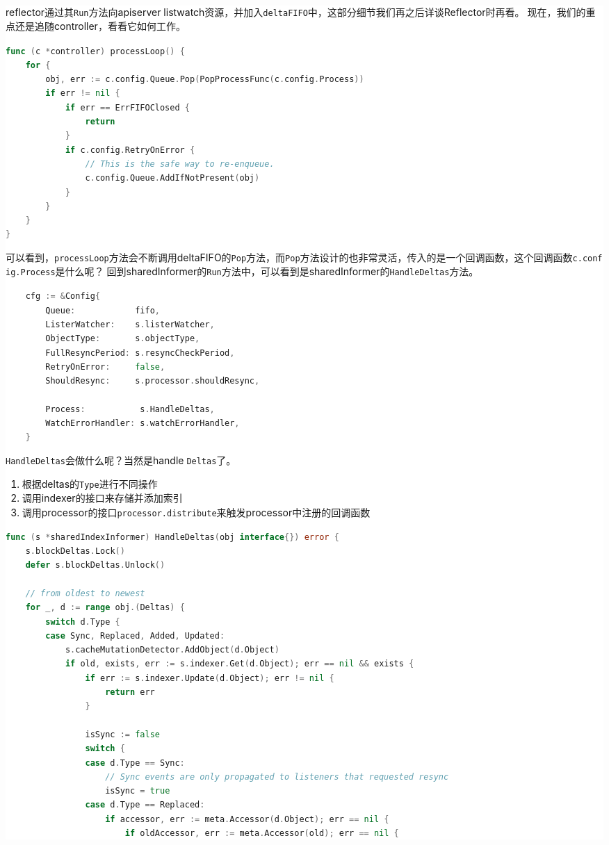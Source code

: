 reflector通过其`Run`方法向apiserver listwatch资源，并加入`deltaFIFO`中，这部分细节我们再之后详谈Reflector时再看。
现在，我们的重点还是追随controller，看看它如何工作。

```go
func (c *controller) processLoop() {
	for {
		obj, err := c.config.Queue.Pop(PopProcessFunc(c.config.Process))
		if err != nil {
			if err == ErrFIFOClosed {
				return
			}
			if c.config.RetryOnError {
				// This is the safe way to re-enqueue.
				c.config.Queue.AddIfNotPresent(obj)
			}
		}
	}
}
```
可以看到，`processLoop`方法会不断调用deltaFIFO的`Pop`方法，而`Pop`方法设计的也非常灵活，传入的是一个回调函数，这个回调函数`c.config.Process`是什么呢？
回到sharedInformer的`Run`方法中，可以看到是sharedInformer的`HandleDeltas`方法。

```go
	cfg := &Config{
		Queue:            fifo,
		ListerWatcher:    s.listerWatcher,
		ObjectType:       s.objectType,
		FullResyncPeriod: s.resyncCheckPeriod,
		RetryOnError:     false,
		ShouldResync:     s.processor.shouldResync,

		Process:           s.HandleDeltas,
		WatchErrorHandler: s.watchErrorHandler,
	}
```

`HandleDeltas`会做什么呢？当然是handle `Deltas`了。
1. 根据deltas的`Type`进行不同操作
2. 调用indexer的接口来存储并添加索引
3. 调用processor的接口`processor.distribute`来触发processor中注册的回调函数

```go
func (s *sharedIndexInformer) HandleDeltas(obj interface{}) error {
	s.blockDeltas.Lock()
	defer s.blockDeltas.Unlock()

	// from oldest to newest
	for _, d := range obj.(Deltas) {
		switch d.Type {
		case Sync, Replaced, Added, Updated:
			s.cacheMutationDetector.AddObject(d.Object)
			if old, exists, err := s.indexer.Get(d.Object); err == nil && exists {
				if err := s.indexer.Update(d.Object); err != nil {
					return err
				}

				isSync := false
				switch {
				case d.Type == Sync:
					// Sync events are only propagated to listeners that requested resync
					isSync = true
				case d.Type == Replaced:
					if accessor, err := meta.Accessor(d.Object); err == nil {
						if oldAccessor, err := meta.Accessor(old); err == nil {
```